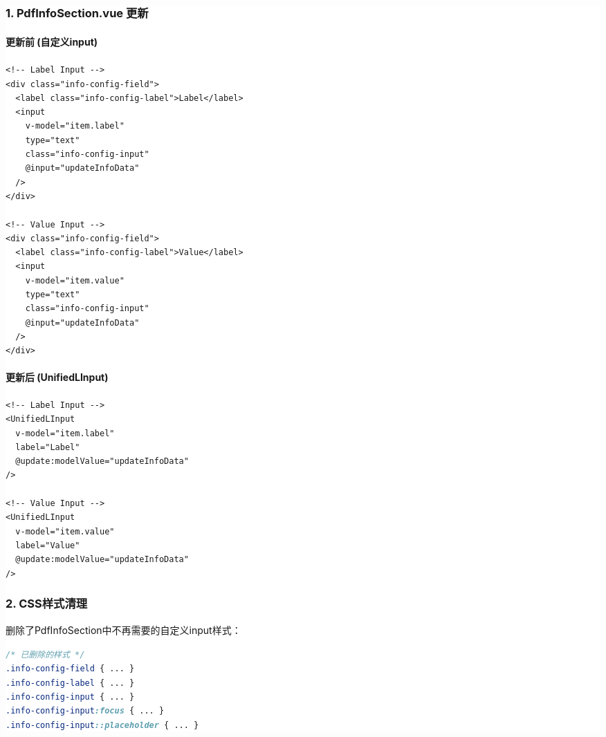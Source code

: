 ### 1. PdfInfoSection.vue 更新

#### 更新前 (自定义input)
```vue
<!-- Label Input -->
<div class="info-config-field">
  <label class="info-config-label">Label</label>
  <input
    v-model="item.label"
    type="text"
    class="info-config-input"
    @input="updateInfoData"
  />
</div>

<!-- Value Input -->
<div class="info-config-field">
  <label class="info-config-label">Value</label>
  <input
    v-model="item.value"
    type="text"
    class="info-config-input"
    @input="updateInfoData"
  />
</div>
```

#### 更新后 (UnifiedLInput)
```vue
<!-- Label Input -->
<UnifiedLInput
  v-model="item.label"
  label="Label"
  @update:modelValue="updateInfoData"
/>

<!-- Value Input -->
<UnifiedLInput
  v-model="item.value"
  label="Value"
  @update:modelValue="updateInfoData"
/>
```

### 2. CSS样式清理

删除了PdfInfoSection中不再需要的自定义input样式：
```css
/* 已删除的样式 */
.info-config-field { ... }
.info-config-label { ... }
.info-config-input { ... }
.info-config-input:focus { ... }
.info-config-input::placeholder { ... }
```
